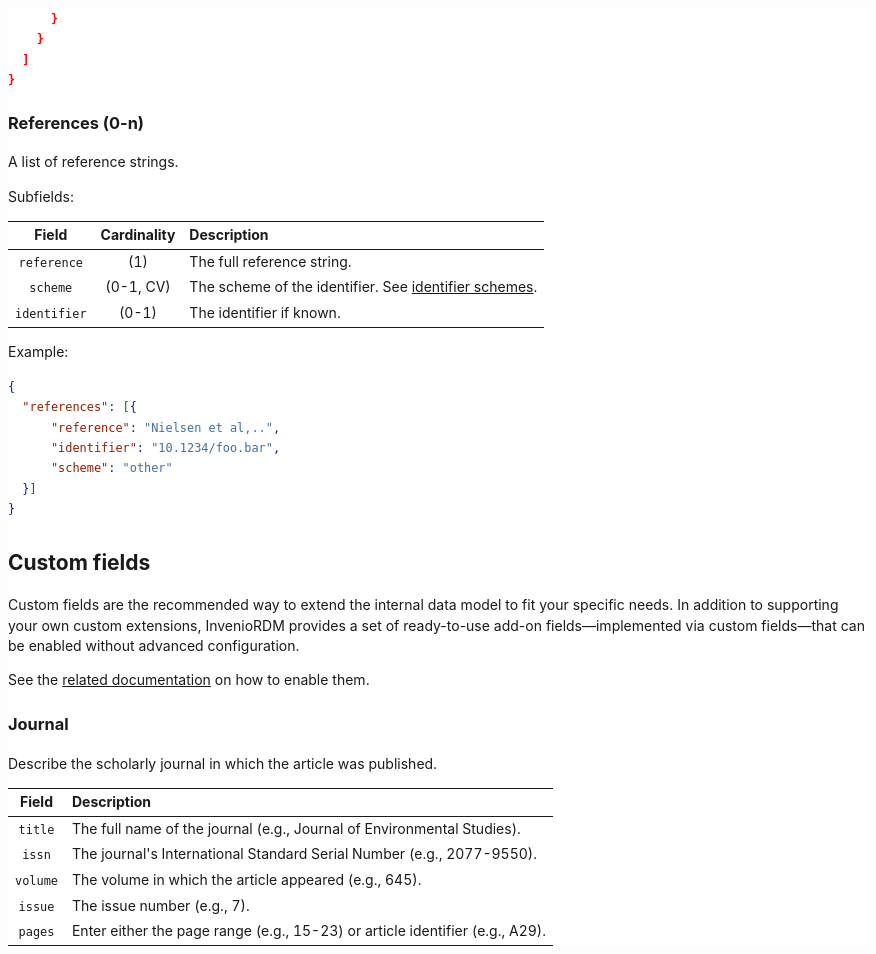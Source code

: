 ```json
      }
    }
  ]
}
```

### References (0-n)

A list of reference strings.

Subfields:

|     Field      | Cardinality | Description                                                                  |
| :------------: | :---------: | :--------------------------------------------------------------------------- |
| ``reference``  |     (1)     | The full reference string.                                                   |
|   ``scheme``   |  (0-1, CV)  | The scheme of the identifier. See [identifier schemes](#identifier-schemes). |
| ``identifier`` |    (0-1)    | The identifier if known.                                                     |

Example:

```json
{
  "references": [{
      "reference": "Nielsen et al,..",
      "identifier": "10.1234/foo.bar",
      "scheme": "other"
  }]
}
```

## Custom fields
Custom fields are the recommended way to extend the internal data model to fit your specific needs.
In addition to supporting your own custom extensions, InvenioRDM provides a set of ready-to-use add-on fields—implemented via custom fields—that can be enabled without advanced configuration.

See the [related documentation](../operate/customize/metadata/optional_fields.md) on how to enable them.

### Journal
Describe the scholarly journal in which the article was published.

|    Field   | Description                                                                   |
|:----------:|:------------------------------------------------------------------------------|
| ``title``  | The full name of the journal (e.g., Journal of Environmental Studies).        |
| ``issn``   | The journal's International Standard Serial Number (e.g., 2077-9550).         |
| ``volume`` | The volume in which the article appeared (e.g., 645).                         |
| ``issue``  | The issue number (e.g., 7).                                                   |
| ``pages``  | Enter either the page range (e.g., 15-23) or article identifier (e.g., A29).  |
